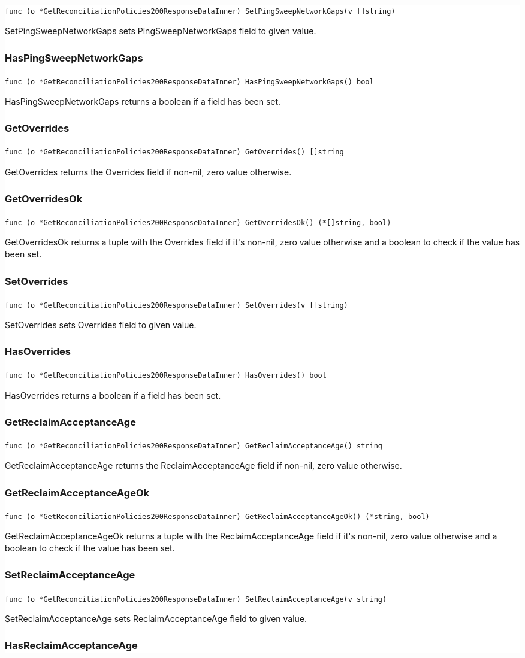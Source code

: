 `func (o *GetReconciliationPolicies200ResponseDataInner) SetPingSweepNetworkGaps(v []string)`

SetPingSweepNetworkGaps sets PingSweepNetworkGaps field to given value.

### HasPingSweepNetworkGaps

`func (o *GetReconciliationPolicies200ResponseDataInner) HasPingSweepNetworkGaps() bool`

HasPingSweepNetworkGaps returns a boolean if a field has been set.

### GetOverrides

`func (o *GetReconciliationPolicies200ResponseDataInner) GetOverrides() []string`

GetOverrides returns the Overrides field if non-nil, zero value otherwise.

### GetOverridesOk

`func (o *GetReconciliationPolicies200ResponseDataInner) GetOverridesOk() (*[]string, bool)`

GetOverridesOk returns a tuple with the Overrides field if it's non-nil, zero value otherwise
and a boolean to check if the value has been set.

### SetOverrides

`func (o *GetReconciliationPolicies200ResponseDataInner) SetOverrides(v []string)`

SetOverrides sets Overrides field to given value.

### HasOverrides

`func (o *GetReconciliationPolicies200ResponseDataInner) HasOverrides() bool`

HasOverrides returns a boolean if a field has been set.

### GetReclaimAcceptanceAge

`func (o *GetReconciliationPolicies200ResponseDataInner) GetReclaimAcceptanceAge() string`

GetReclaimAcceptanceAge returns the ReclaimAcceptanceAge field if non-nil, zero value otherwise.

### GetReclaimAcceptanceAgeOk

`func (o *GetReconciliationPolicies200ResponseDataInner) GetReclaimAcceptanceAgeOk() (*string, bool)`

GetReclaimAcceptanceAgeOk returns a tuple with the ReclaimAcceptanceAge field if it's non-nil, zero value otherwise
and a boolean to check if the value has been set.

### SetReclaimAcceptanceAge

`func (o *GetReconciliationPolicies200ResponseDataInner) SetReclaimAcceptanceAge(v string)`

SetReclaimAcceptanceAge sets ReclaimAcceptanceAge field to given value.

### HasReclaimAcceptanceAge
